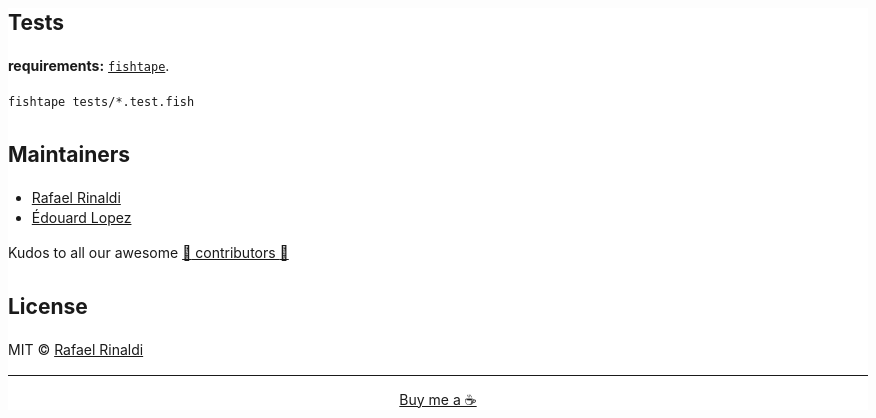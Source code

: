 
## Tests

**requirements:** [`fishtape`](https://github.com/fisherman/fishtape).

    fishtape tests/*.test.fish

## Maintainers

- [Rafael Rinaldi](https://github.com/rafaelrinaldi)
- [Édouard Lopez](https://github.com/edouard-lopez)

Kudos to all our awesome [:yellow_heart: contributors :yellow_heart:](../..//graphs/contributors)

## License

MIT © [Rafael Rinaldi](http://rinaldi.io)

---

<p align="center">
  <a href="https://buymeacoff.ee/rinaldi" title="Buy me a coffee">Buy me a ☕</a>
</p>
